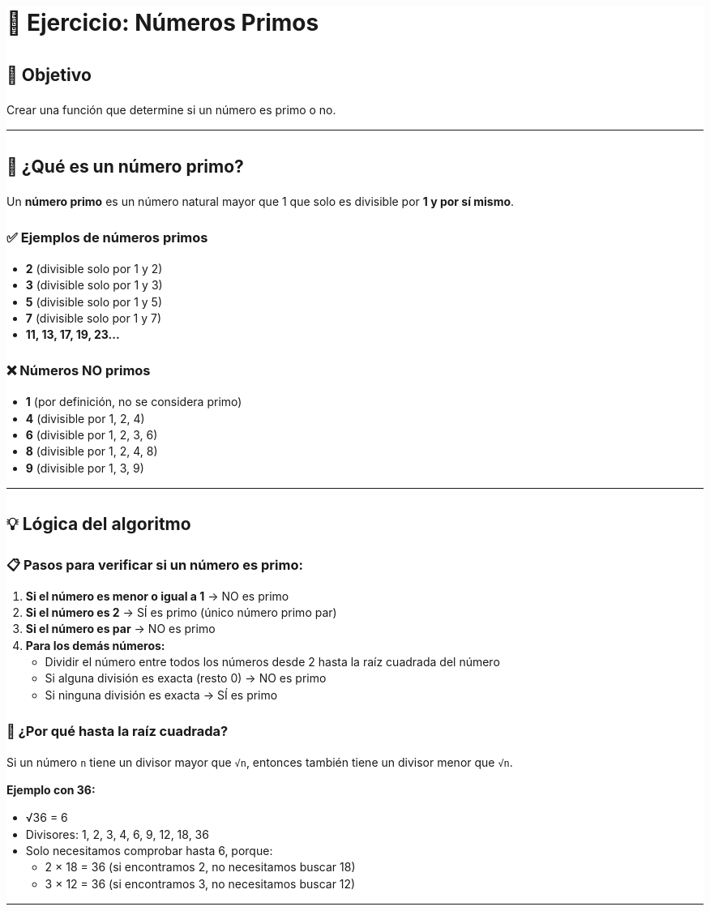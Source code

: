 # 🔢 Ejercicio: Números Primos

## 🎯 Objetivo
Crear una función que determine si un número es primo o no.

---

## 🤔 ¿Qué es un número primo?

Un **número primo** es un número natural mayor que 1 que solo es divisible por **1 y por sí mismo**.

### ✅ Ejemplos de números primos
- **2** (divisible solo por 1 y 2)
- **3** (divisible solo por 1 y 3)
- **5** (divisible solo por 1 y 5)
- **7** (divisible solo por 1 y 7)
- **11, 13, 17, 19, 23...**

### ❌ Números NO primos
- **1** (por definición, no se considera primo)
- **4** (divisible por 1, 2, 4)
- **6** (divisible por 1, 2, 3, 6)
- **8** (divisible por 1, 2, 4, 8)
- **9** (divisible por 1, 3, 9)

---

## 💡 Lógica del algoritmo

### 📋 Pasos para verificar si un número es primo:

1. **Si el número es menor o igual a 1** → NO es primo
2. **Si el número es 2** → SÍ es primo (único número primo par)
3. **Si el número es par** → NO es primo
4. **Para los demás números:**
   - Dividir el número entre todos los números desde 2 hasta la raíz cuadrada del número
   - Si alguna división es exacta (resto 0) → NO es primo
   - Si ninguna división es exacta → SÍ es primo

### 🧮 ¿Por qué hasta la raíz cuadrada?

Si un número `n` tiene un divisor mayor que `√n`, entonces también tiene un divisor menor que `√n`.

**Ejemplo con 36:**
- √36 = 6
- Divisores: 1, 2, 3, 4, 6, 9, 12, 18, 36
- Solo necesitamos comprobar hasta 6, porque:
  - 2 × 18 = 36 (si encontramos 2, no necesitamos buscar 18)
  - 3 × 12 = 36 (si encontramos 3, no necesitamos buscar 12)

---